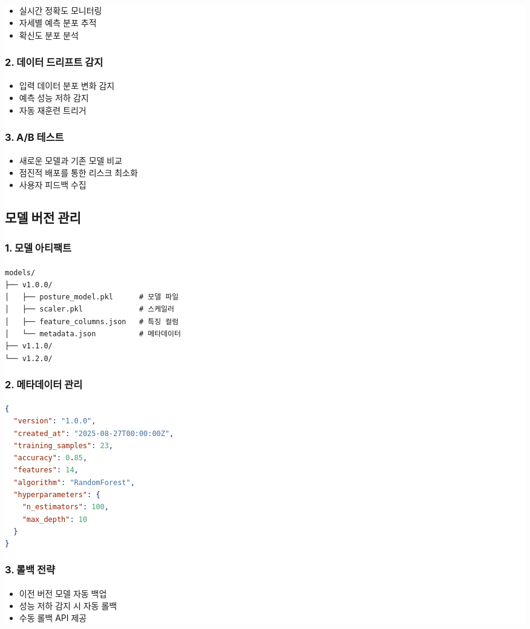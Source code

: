 - 실시간 정확도 모니터링
- 자세별 예측 분포 추적
- 확신도 분포 분석

### 2. 데이터 드리프트 감지

- 입력 데이터 분포 변화 감지
- 예측 성능 저하 감지
- 자동 재훈련 트리거

### 3. A/B 테스트

- 새로운 모델과 기존 모델 비교
- 점진적 배포를 통한 리스크 최소화
- 사용자 피드백 수집

## 모델 버전 관리

### 1. 모델 아티팩트

```
models/
├── v1.0.0/
│   ├── posture_model.pkl      # 모델 파일
│   ├── scaler.pkl             # 스케일러
│   ├── feature_columns.json   # 특징 컬럼
│   └── metadata.json          # 메타데이터
├── v1.1.0/
└── v1.2.0/
```

### 2. 메타데이터 관리

```json
{
  "version": "1.0.0",
  "created_at": "2025-08-27T00:00:00Z",
  "training_samples": 23,
  "accuracy": 0.85,
  "features": 14,
  "algorithm": "RandomForest",
  "hyperparameters": {
    "n_estimators": 100,
    "max_depth": 10
  }
}
```

### 3. 롤백 전략

- 이전 버전 모델 자동 백업
- 성능 저하 감지 시 자동 롤백
- 수동 롤백 API 제공

